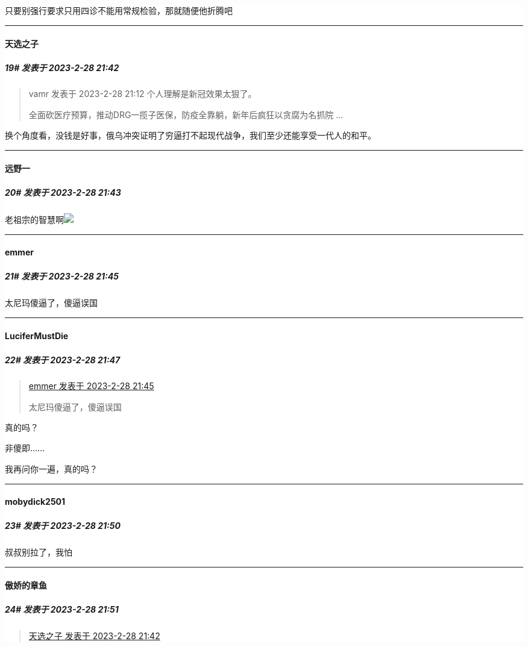 只要别强行要求只用四诊不能用常规检验，那就随便他折腾吧

*****

####  天选之子  
##### 19#       发表于 2023-2-28 21:42

<blockquote>vamr 发表于 2023-2-28 21:12
个人理解是新冠效果太狠了。

全面砍医疗预算，推动DRG一揽子医保，防疫全靠躺，新年后疯狂以贪腐为名抓院 ...</blockquote>
换个角度看，没钱是好事，俄乌冲突证明了穷逼打不起现代战争，我们至少还能享受一代人的和平。

*****

####  远野一  
##### 20#       发表于 2023-2-28 21:43

老祖宗的智慧啊<img src="https://static.saraba1st.com/image/smiley/face2017/066.png" referrerpolicy="no-referrer">

*****

####  emmer  
##### 21#       发表于 2023-2-28 21:45

太尼玛傻逼了，傻逼误国

*****

####  LuciferMustDie  
##### 22#       发表于 2023-2-28 21:47

<blockquote><a href="httphttps://bbs.saraba1st.com/2b/forum.php?mod=redirect&amp;goto=findpost&amp;pid=59920318&amp;ptid=2121803" target="_blank">emmer 发表于 2023-2-28 21:45</a>

太尼玛傻逼了，傻逼误国</blockquote>
真的吗？

非傻即……

我再问你一遍，真的吗？

*****

####  mobydick2501  
##### 23#       发表于 2023-2-28 21:50

叔叔别拉了，我怕 

*****

####  傲娇的章鱼  
##### 24#       发表于 2023-2-28 21:51

<blockquote><a href="httphttps://bbs.saraba1st.com/2b/forum.php?mod=redirect&amp;goto=findpost&amp;pid=59920283&amp;ptid=2121803" target="_blank">天选之子 发表于 2023-2-28 21:42</a>
